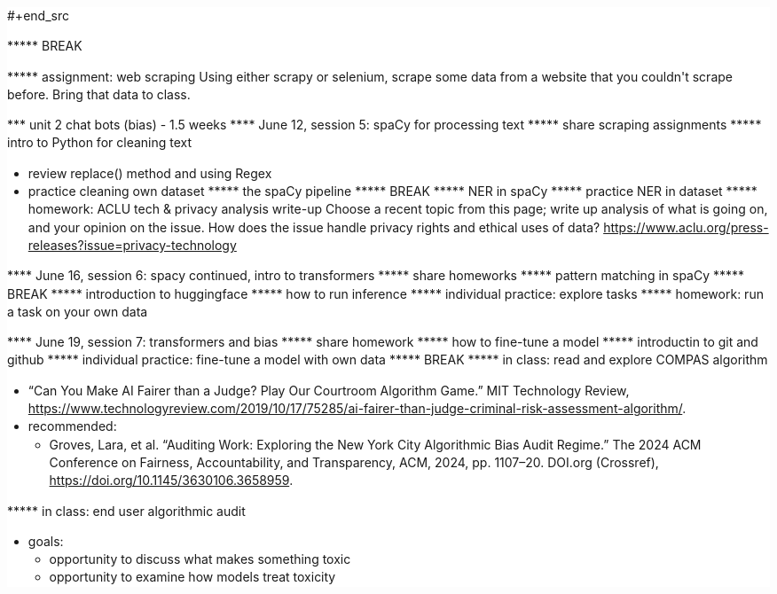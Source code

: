 #+end_src

***** BREAK

***** assignment: web scraping
Using either scrapy or selenium, scrape some data from a website that
you couldn't scrape before.
Bring that data to class. 

*** unit 2 chat bots (bias) - 1.5 weeks
**** June 12, session 5: spaCy for processing text
***** share scraping assignments
***** intro to Python for cleaning text
- review replace() method and using Regex
- practice cleaning own dataset
***** the spaCy pipeline
***** BREAK
***** NER in spaCy
***** practice NER in dataset
***** homework: ACLU tech & privacy analysis write-up
Choose a recent topic from this page; write up analysis of what is
going on, and your opinion on the issue. How does the issue handle
privacy rights and ethical uses of data?
https://www.aclu.org/press-releases?issue=privacy-technology

**** June 16, session 6: spacy continued, intro to transformers 
***** share homeworks
***** pattern matching in spaCy
***** BREAK
***** introduction to huggingface
***** how to run inference
***** individual practice: explore tasks
***** homework: run a task on your own data

**** June 19, session 7: transformers and bias
***** share homework
***** how to fine-tune a model
***** introductin to git and github
***** individual practice: fine-tune a model with own data
***** BREAK
***** in class: read and explore COMPAS algorithm
- “Can You Make AI Fairer than a Judge? Play Our Courtroom Algorithm
  Game.” MIT Technology Review,
  https://www.technologyreview.com/2019/10/17/75285/ai-fairer-than-judge-criminal-risk-assessment-algorithm/.
- recommended:
  - Groves, Lara, et al. “Auditing Work: Exploring the New York City
    Algorithmic Bias Audit Regime.” The 2024 ACM Conference on
    Fairness, Accountability, and Transparency, ACM, 2024, pp.
    1107–20. DOI.org (Crossref),
    https://doi.org/10.1145/3630106.3658959.

***** in class: end user algorithmic audit
- goals:
  - opportunity to discuss what makes something toxic
  - opportunity to examine how models treat toxicity
